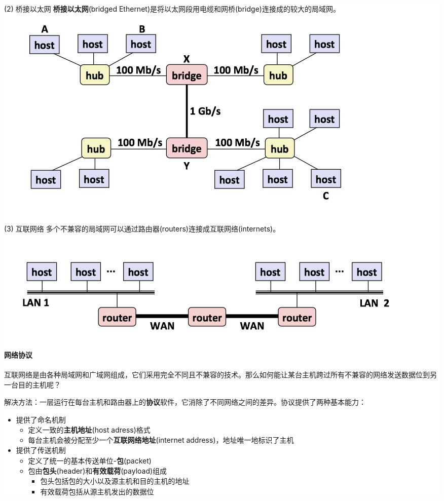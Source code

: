(2) 桥接以太网
**桥接以太网**(bridged Ethernet)是将以太网段用电缆和网桥(bridge)连接成的较大的局域网。
![bridged ethernet segment](figures/bridgedEthernetSegment.png)

(3) 互联网络
多个不兼容的局域网可以通过路由器(routers)连接成互联网络(internets)。

![last_level_internets](figures/last_level_internets.png)



#### 网络协议

互联网络是由各种局域网和广域网组成，它们采用完全不同且不兼容的技术。那么如何能让某台主机跨过所有不兼容的网络发送数据位到另一台目的主机呢？

解决方法：一层运行在每台主机和路由器上的**协议**软件，它消除了不同网络之间的差异。协议提供了两种基本能力：
* 提供了命名机制
    * 定义一致的**主机地址**(host adress)格式
    * 每台主机会被分配至少一个**互联网络地址**(internet address)，地址唯一地标识了主机
* 提供了传送机制
    * 定义了统一的基本传送单位-**包**(packet)
    * 包由**包头**(header)和**有效载荷**(payload)组成
        * 包头包括包的大小以及源主机和目的主机的地址
        * 有效载荷包括从源主机发出的数据位
    